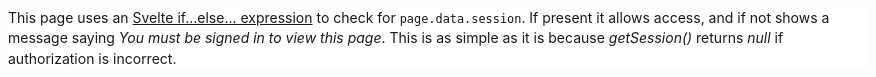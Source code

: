 This page uses an [Svelte if...else... expression](https://svelte.dev/docs/logic-blocks#if) to check for ```page.data.session```. If present it allows access, and if not shows a message saying _You must be signed in to view this page_. This is as simple as it is because _getSession()_ returns _null_ if authorization is incorrect.
